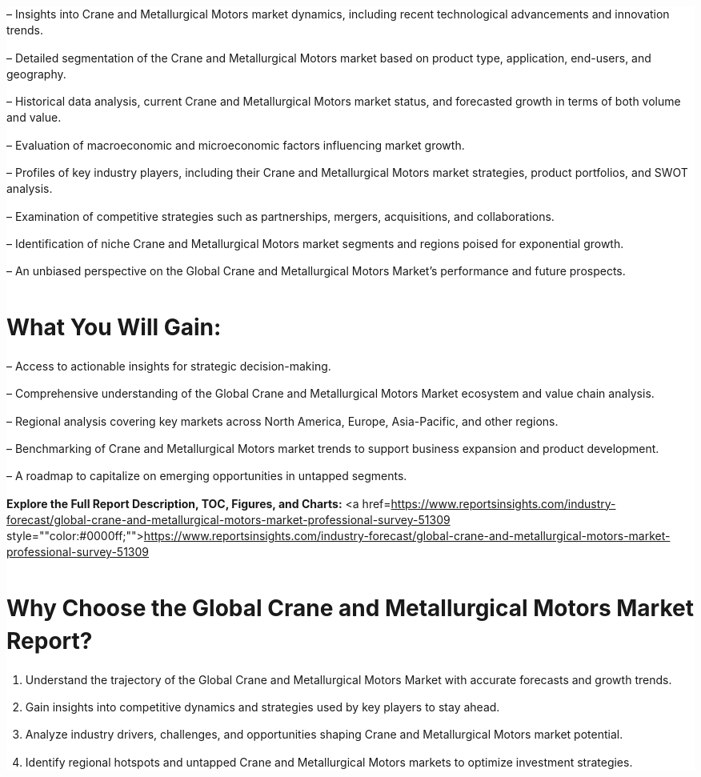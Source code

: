 – Insights into Crane and Metallurgical Motors market dynamics, including recent technological advancements and innovation trends.

– Detailed segmentation of the Crane and Metallurgical Motors market based on product type, application, end-users, and geography.

– Historical data analysis, current Crane and Metallurgical Motors market status, and forecasted growth in terms of both volume and value.

– Evaluation of macroeconomic and microeconomic factors influencing market growth.

– Profiles of key industry players, including their Crane and Metallurgical Motors market strategies, product portfolios, and SWOT analysis.

– Examination of competitive strategies such as partnerships, mergers, acquisitions, and collaborations.

– Identification of niche Crane and Metallurgical Motors market segments and regions poised for exponential growth.

– An unbiased perspective on the Global Crane and Metallurgical Motors Market’s performance and future prospects.

# <strong>What You Will Gain:</strong>

– Access to actionable insights for strategic decision-making.

– Comprehensive understanding of the Global Crane and Metallurgical Motors Market ecosystem and value chain analysis.

– Regional analysis covering key markets across North America, Europe, Asia-Pacific, and other regions.

– Benchmarking of Crane and Metallurgical Motors market trends to support business expansion and product development.

– A roadmap to capitalize on emerging opportunities in untapped segments.

<strong>Explore the Full Report Description, TOC, Figures, and Charts:</strong>
<a href=https://www.reportsinsights.com/industry-forecast/global-crane-and-metallurgical-motors-market-professional-survey-51309 style=""color:#0000ff;"">https://www.reportsinsights.com/industry-forecast/global-crane-and-metallurgical-motors-market-professional-survey-51309</a>

# <strong>Why Choose the Global Crane and Metallurgical Motors Market Report?</strong>

1. Understand the trajectory of the Global Crane and Metallurgical Motors Market with accurate forecasts and growth trends.

2. Gain insights into competitive dynamics and strategies used by key players to stay ahead.

3. Analyze industry drivers, challenges, and opportunities shaping Crane and Metallurgical Motors market potential.

4. Identify regional hotspots and untapped Crane and Metallurgical Motors markets to optimize investment strategies.

